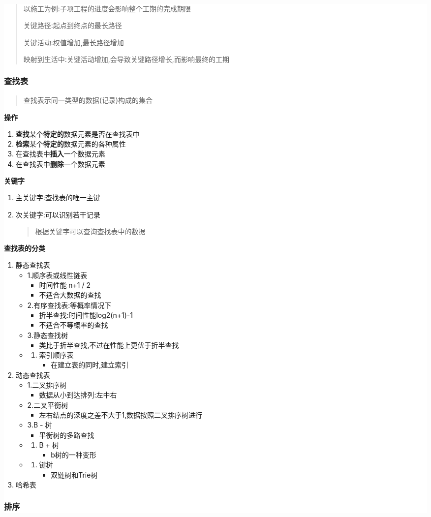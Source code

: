 > 以施工为例:子项工程的进度会影响整个工期的完成期限
>
> 关键路径:起点到终点的最长路径
>
> 关键活动:权值增加,最长路径增加
>
> 映射到生活中:关键活动增加,会导致关键路径增长,而影响最终的工期

### 查找表

> 查找表示同一类型的数据(记录)构成的集合

**操作**

1. **查找**某个**特定的**数据元素是否在查找表中
2. **检索**某个**特定的**数据元素的各种属性
3. 在查找表中**插入**一个数据元素
4. 在查找表中**删除**一个数据元素

**关键字**

1. 主关键字:查找表的唯一主键

2. 次关键字:可以识别若干记录

   > 根据关键字可以查询查找表中的数据

**查找表的分类**

1. 静态查找表
   - 1.顺序表或线性链表
     - 时间性能 n+1 / 2
     - 不适合大数据的查找
   - 2.有序查找表:等概率情况下
     - 折半查找:时间性能log2(n+1)-1
     - 不适合不等概率的查找
   - 3.静态查找树
     - 类比于折半查找,不过在性能上更优于折半查找
   - 1. 索引顺序表
        - 在建立表的同时,建立索引
2. 动态查找表
   - 1.二叉排序树
     - 数据从小到达排列:左中右
   - 2.二叉平衡树
     - 左右结点的深度之差不大于1,数据按照二叉排序树进行
   - 3.B - 树
     - 平衡树的多路查找
   - 1. B + 树
        - b树的一种变形
   - 1. 键树
        - 双链树和Trie树
3. 哈希表

### 排序
